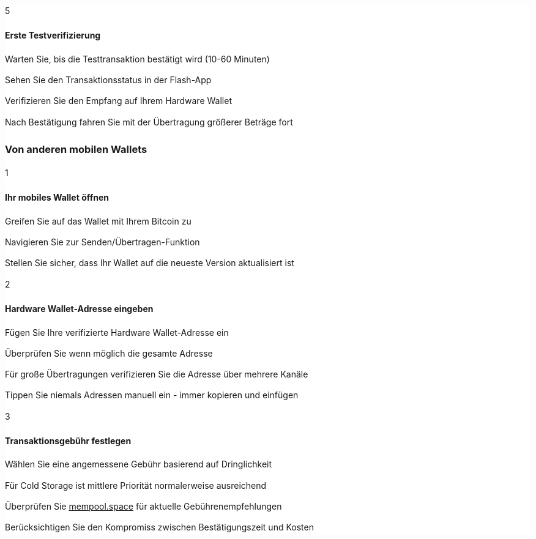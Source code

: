 <div class="step-container">
    <div class="step-number">5</div>
    <div class="step-content">
      <h4 class="step-title">Erste Testverifizierung</h4>
      <div class="step-instructions">
        <p>Warten Sie, bis die Testtransaktion bestätigt wird (10-60 Minuten)</p>
        <p>Sehen Sie den Transaktionsstatus in der Flash-App</p>
        <p>Verifizieren Sie den Empfang auf Ihrem Hardware Wallet</p>
        <p>Nach Bestätigung fahren Sie mit der Übertragung größerer Beträge fort</p>
      </div>
    </div>
  </div>
</div>

<div class="documentation-section mt-12">
  <h3 class="font-bold text-xl mb-6">Von anderen mobilen Wallets</h3>

<div class="step-container">
    <div class="step-number">1</div>
    <div class="step-content">
      <h4 class="step-title">Ihr mobiles Wallet öffnen</h4>
      <div class="step-instructions">
        <p>Greifen Sie auf das Wallet mit Ihrem Bitcoin zu</p>
        <p>Navigieren Sie zur Senden/Übertragen-Funktion</p>
        <p>Stellen Sie sicher, dass Ihr Wallet auf die neueste Version aktualisiert ist</p>
      </div>
    </div>
  </div>

<div class="step-container">
    <div class="step-number">2</div>
    <div class="step-content">
      <h4 class="step-title">Hardware Wallet-Adresse eingeben</h4>
      <div class="step-instructions">
        <p>Fügen Sie Ihre verifizierte Hardware Wallet-Adresse ein</p>
        <p>Überprüfen Sie wenn möglich die gesamte Adresse</p>
        <p>Für große Übertragungen verifizieren Sie die Adresse über mehrere Kanäle</p>
        <p>Tippen Sie niemals Adressen manuell ein - immer kopieren und einfügen</p>
      </div>
    </div>
  </div>

<div class="step-container">
    <div class="step-number">3</div>
    <div class="step-content">
      <h4 class="step-title">Transaktionsgebühr festlegen</h4>
      <div class="step-instructions">
        <p>Wählen Sie eine angemessene Gebühr basierend auf Dringlichkeit</p>
        <p>Für Cold Storage ist mittlere Priorität normalerweise ausreichend</p>
        <p>Überprüfen Sie <a href="https://mempool.space">mempool.space</a> für aktuelle Gebührenempfehlungen</p>
        <p>Berücksichtigen Sie den Kompromiss zwischen Bestätigungszeit und Kosten</p>
      </div>
    </div>
  </div>
